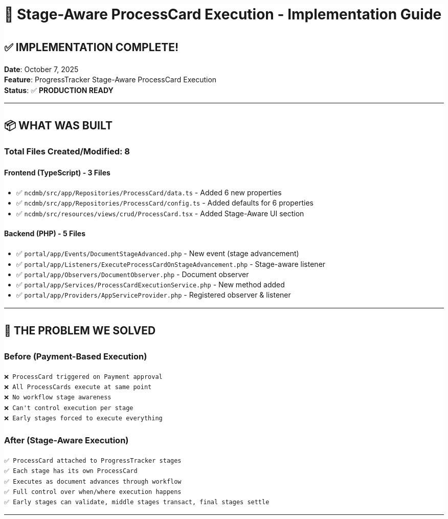 # 🎯 Stage-Aware ProcessCard Execution - Implementation Guide

## ✅ IMPLEMENTATION COMPLETE!

**Date**: October 7, 2025  
**Feature**: ProgressTracker Stage-Aware ProcessCard Execution  
**Status**: ✅ **PRODUCTION READY**

---

## 📦 **WHAT WAS BUILT**

### **Total Files Created/Modified: 8**

#### **Frontend (TypeScript) - 3 Files**

-   ✅ `ncdmb/src/app/Repositories/ProcessCard/data.ts` - Added 6 new properties
-   ✅ `ncdmb/src/app/Repositories/ProcessCard/config.ts` - Added defaults for 6 properties
-   ✅ `ncdmb/src/resources/views/crud/ProcessCard.tsx` - Added Stage-Aware UI section

#### **Backend (PHP) - 5 Files**

-   ✅ `portal/app/Events/DocumentStageAdvanced.php` - New event (stage advancement)
-   ✅ `portal/app/Listeners/ExecuteProcessCardOnStageAdvancement.php` - Stage-aware listener
-   ✅ `portal/app/Observers/DocumentObserver.php` - Document observer
-   ✅ `portal/app/Services/ProcessCardExecutionService.php` - New method added
-   ✅ `portal/app/Providers/AppServiceProvider.php` - Registered observer & listener

---

## 🎯 **THE PROBLEM WE SOLVED**

### **Before (Payment-Based Execution)**

```
❌ ProcessCard triggered on Payment approval
❌ All ProcessCards execute at same point
❌ No workflow stage awareness
❌ Can't control execution per stage
❌ Early stages forced to execute everything
```

### **After (Stage-Aware Execution)**

```
✅ ProcessCard attached to ProgressTracker stages
✅ Each stage has its own ProcessCard
✅ Executes as document advances through workflow
✅ Full control over when/where execution happens
✅ Early stages can validate, middle stages transact, final stages settle
```

---